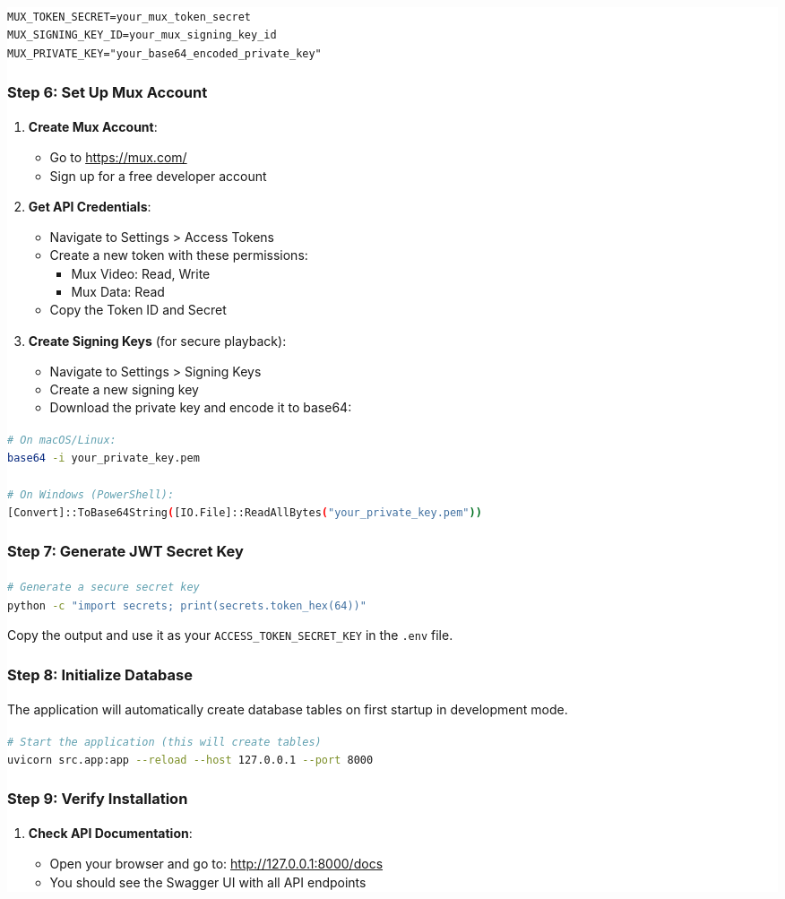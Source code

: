 ```env
MUX_TOKEN_SECRET=your_mux_token_secret
MUX_SIGNING_KEY_ID=your_mux_signing_key_id
MUX_PRIVATE_KEY="your_base64_encoded_private_key"
```

### Step 6: Set Up Mux Account

1. **Create Mux Account**:

   - Go to https://mux.com/
   - Sign up for a free developer account

2. **Get API Credentials**:

   - Navigate to Settings > Access Tokens
   - Create a new token with these permissions:
     - Mux Video: Read, Write
     - Mux Data: Read
   - Copy the Token ID and Secret

3. **Create Signing Keys** (for secure playback):
   - Navigate to Settings > Signing Keys
   - Create a new signing key
   - Download the private key and encode it to base64:

```bash
# On macOS/Linux:
base64 -i your_private_key.pem

# On Windows (PowerShell):
[Convert]::ToBase64String([IO.File]::ReadAllBytes("your_private_key.pem"))
```

### Step 7: Generate JWT Secret Key

```bash
# Generate a secure secret key
python -c "import secrets; print(secrets.token_hex(64))"
```

Copy the output and use it as your `ACCESS_TOKEN_SECRET_KEY` in the `.env` file.

### Step 8: Initialize Database

The application will automatically create database tables on first startup in development mode.

```bash
# Start the application (this will create tables)
uvicorn src.app:app --reload --host 127.0.0.1 --port 8000
```

### Step 9: Verify Installation

1. **Check API Documentation**:

   - Open your browser and go to: http://127.0.0.1:8000/docs
   - You should see the Swagger UI with all API endpoints
